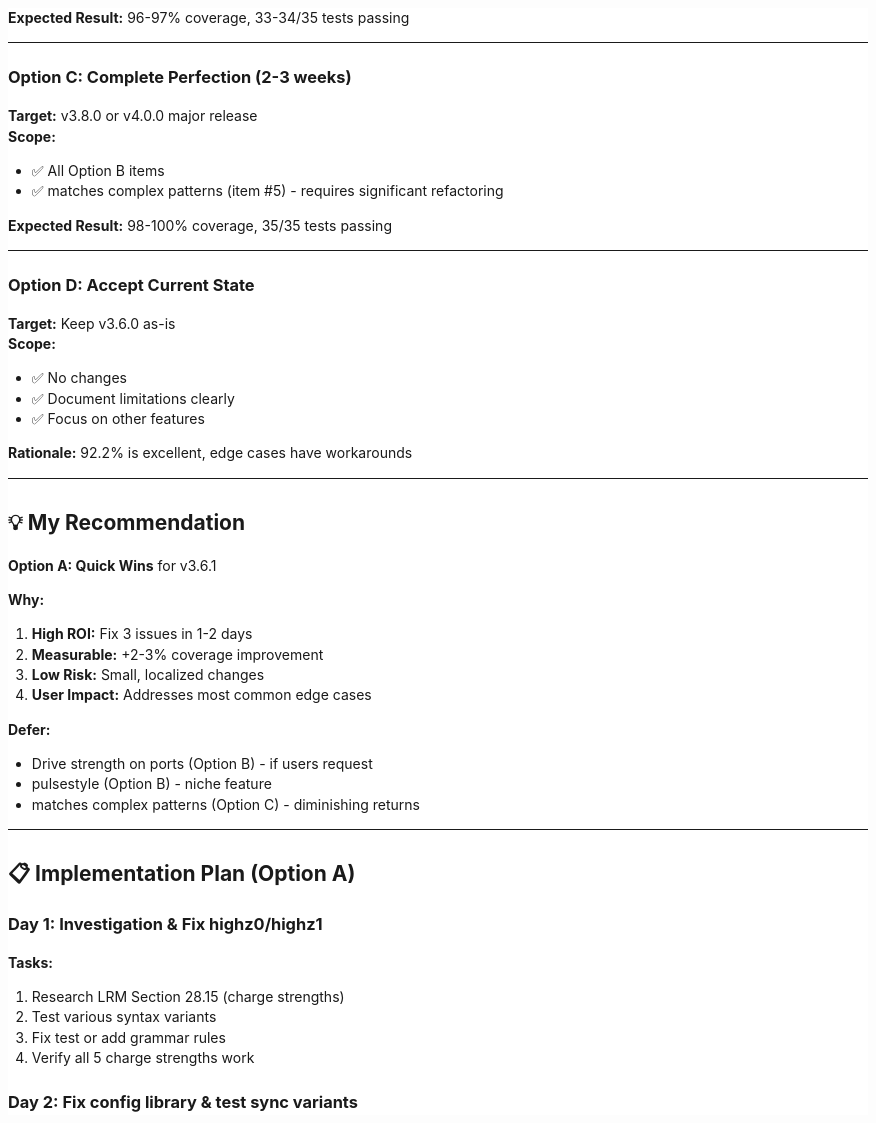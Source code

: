 **Expected Result:** 96-97% coverage, 33-34/35 tests passing

---

### Option C: Complete Perfection (2-3 weeks)
**Target:** v3.8.0 or v4.0.0 major release  
**Scope:**
- ✅ All Option B items
- ✅ matches complex patterns (item #5) - requires significant refactoring

**Expected Result:** 98-100% coverage, 35/35 tests passing

---

### Option D: Accept Current State
**Target:** Keep v3.6.0 as-is  
**Scope:**
- ✅ No changes
- ✅ Document limitations clearly
- ✅ Focus on other features

**Rationale:** 92.2% is excellent, edge cases have workarounds

---

## 💡 My Recommendation

**Option A: Quick Wins** for v3.6.1

**Why:**
1. **High ROI:** Fix 3 issues in 1-2 days
2. **Measurable:** +2-3% coverage improvement
3. **Low Risk:** Small, localized changes
4. **User Impact:** Addresses most common edge cases

**Defer:**
- Drive strength on ports (Option B) - if users request
- pulsestyle (Option B) - niche feature
- matches complex patterns (Option C) - diminishing returns

---

## 📋 Implementation Plan (Option A)

### Day 1: Investigation & Fix highz0/highz1

**Tasks:**
1. Research LRM Section 28.15 (charge strengths)
2. Test various syntax variants
3. Fix test or add grammar rules
4. Verify all 5 charge strengths work

### Day 2: Fix config library & test sync variants
